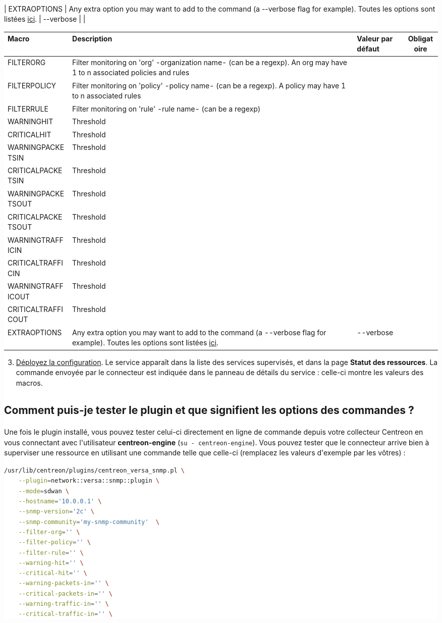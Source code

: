 | EXTRAOPTIONS                         | Any extra option you may want to add to the command (a --verbose flag for example). Toutes les options sont listées [ici](#options-disponibles). | --verbose         |             |

</TabItem>
<TabItem value="Sdwan" label="Sdwan">

| Macro              | Description                                                                                                                                      | Valeur par défaut | Obligatoire |
|:-------------------|:-------------------------------------------------------------------------------------------------------------------------------------------------|:------------------|:-----------:|
| FILTERORG          | Filter monitoring on 'org' -organization name- (can be a regexp). An org may have 1 to n associated policies and rules                           |                   |             |
| FILTERPOLICY       | Filter monitoring on 'policy' -policy name- (can be a regexp). A policy may have 1 to n associated rules                                         |                   |             |
| FILTERRULE         | Filter monitoring on 'rule' -rule name- (can be a regexp)                                                                                        |                   |             |
| WARNINGHIT         | Threshold                                                                                                                                        |                   |             |
| CRITICALHIT        | Threshold                                                                                                                                        |                   |             |
| WARNINGPACKETSIN   | Threshold                                                                                                                                        |                   |             |
| CRITICALPACKETSIN  | Threshold                                                                                                                                        |                   |             |
| WARNINGPACKETSOUT  | Threshold                                                                                                                                        |                   |             |
| CRITICALPACKETSOUT | Threshold                                                                                                                                        |                   |             |
| WARNINGTRAFFICIN   | Threshold                                                                                                                                        |                   |             |
| CRITICALTRAFFICIN  | Threshold                                                                                                                                        |                   |             |
| WARNINGTRAFFICOUT  | Threshold                                                                                                                                        |                   |             |
| CRITICALTRAFFICOUT | Threshold                                                                                                                                        |                   |             |
| EXTRAOPTIONS       | Any extra option you may want to add to the command (a --verbose flag for example). Toutes les options sont listées [ici](#options-disponibles). | --verbose         |             |

</TabItem>
</Tabs>

3. [Déployez la configuration](/docs/monitoring/monitoring-servers/deploying-a-configuration). Le service apparaît dans la liste des services supervisés, et dans la page **Statut des ressources**. La commande envoyée par le connecteur est indiquée dans le panneau de détails du service : celle-ci montre les valeurs des macros.

## Comment puis-je tester le plugin et que signifient les options des commandes ?

Une fois le plugin installé, vous pouvez tester celui-ci directement en ligne
de commande depuis votre collecteur Centreon en vous connectant avec
l'utilisateur **centreon-engine** (`su - centreon-engine`). Vous pouvez tester
que le connecteur arrive bien à superviser une ressource en utilisant une commande
telle que celle-ci (remplacez les valeurs d'exemple par les vôtres) :

```bash
/usr/lib/centreon/plugins/centreon_versa_snmp.pl \
	--plugin=network::versa::snmp::plugin \
	--mode=sdwan \
	--hostname='10.0.0.1' \
	--snmp-version='2c' \
	--snmp-community='my-snmp-community'  \
	--filter-org='' \
	--filter-policy='' \
	--filter-rule='' \
	--warning-hit='' \
	--critical-hit='' \
	--warning-packets-in='' \
	--critical-packets-in='' \
	--warning-traffic-in='' \
	--critical-traffic-in='' \
```